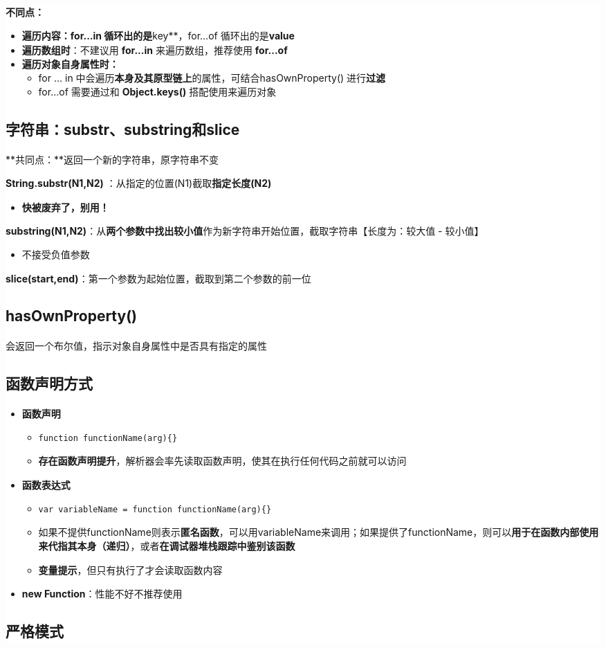 **不同点：**

* **遍历内容：for...in 循环出的是**key**，for...of 循环出的是**value**
* **遍历数组时**：不建议用 **for...in** 来遍历数组，推荐使用 **for...of**
* **遍历对象自身属性时：**
  * for ... in 中会遍历**本身及其原型链上**的属性，可结合hasOwnProperty() 进行**过滤**
  * for...of 需要通过和 **Object.keys()** 搭配使用来遍历对象





## 字符串：substr、substring和slice

**共同点：**返回一个新的字符串，原字符串不变

**String.substr(N1,N2)** ：从指定的位置(N1)截取**指定长度(N2)**

* **快被废弃了，别用！**

**substring(N1,N2)**：从**两个参数中找出较小值**作为新字符串开始位置，截取字符串【长度为：较大值 - 较小值】

* 不接受负值参数

**slice(start,end)**：第一个参数为起始位置，截取到第二个参数的前一位



## hasOwnProperty() 

会返回一个布尔值，指示对象自身属性中是否具有指定的属性



## 函数声明方式

* **函数声明** 

  * ```
    function functionName(arg){}
    ```

  * **存在函数声明提升**，解析器会率先读取函数声明，使其在执行任何代码之前就可以访问

* **函数表达式**  

  * ```
    var variableName = function functionName(arg){}
    ```

  * 如果不提供functionName则表示**匿名函数**，可以用variableName来调用；如果提供了functionName，则可以**用于在函数内部使用来代指其本身（递归）**，或者**在调试器堆栈跟踪中鉴别该函数**

  * **变量提示**，但只有执行了才会读取函数内容

* **new Function**：性能不好不推荐使用



## 严格模式
